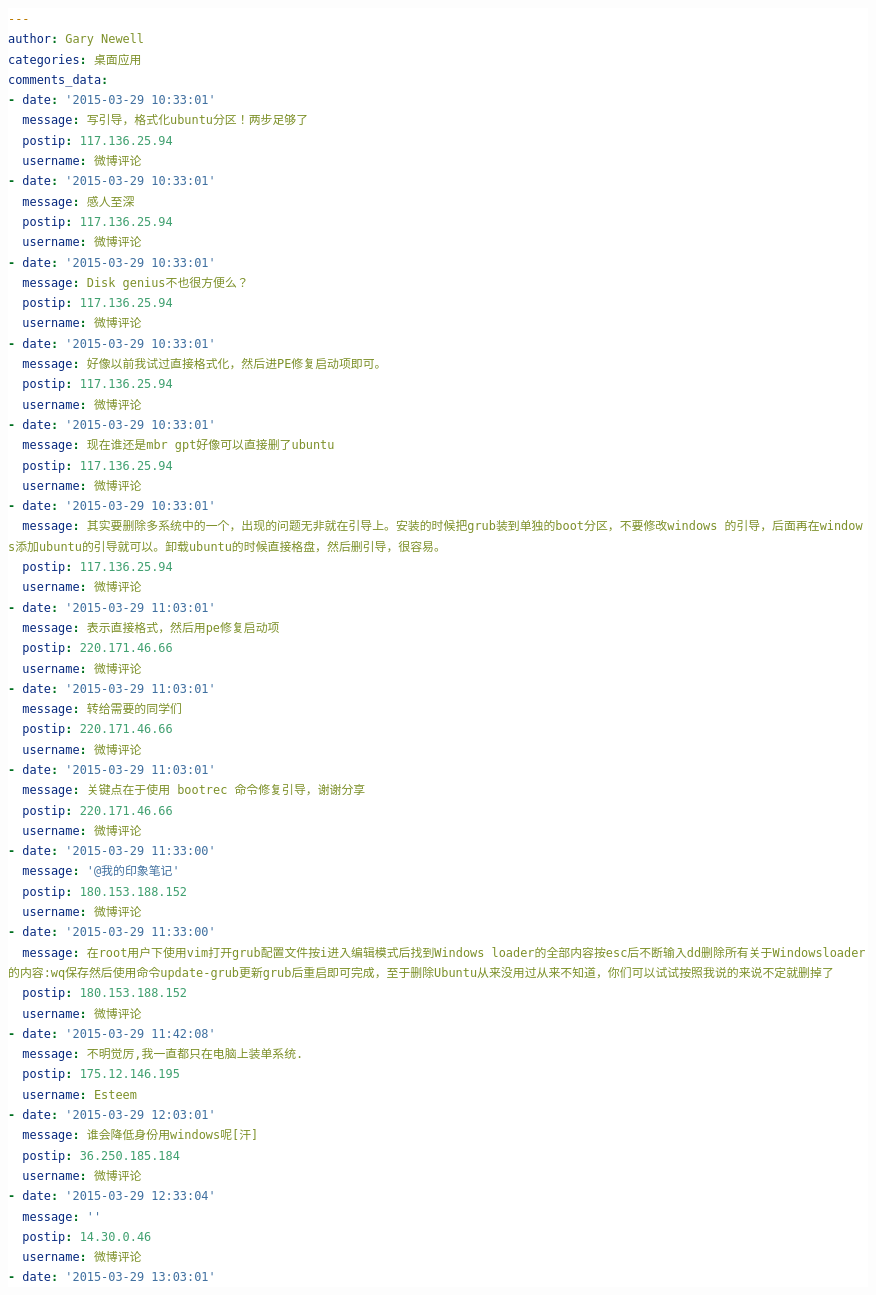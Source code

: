 ```yaml
---
author: Gary Newell
categories: 桌面应用
comments_data:
- date: '2015-03-29 10:33:01'
  message: 写引导，格式化ubuntu分区！两步足够了
  postip: 117.136.25.94
  username: 微博评论
- date: '2015-03-29 10:33:01'
  message: 感人至深
  postip: 117.136.25.94
  username: 微博评论
- date: '2015-03-29 10:33:01'
  message: Disk genius不也很方便么？
  postip: 117.136.25.94
  username: 微博评论
- date: '2015-03-29 10:33:01'
  message: 好像以前我试过直接格式化，然后进PE修复启动项即可。
  postip: 117.136.25.94
  username: 微博评论
- date: '2015-03-29 10:33:01'
  message: 现在谁还是mbr gpt好像可以直接删了ubuntu
  postip: 117.136.25.94
  username: 微博评论
- date: '2015-03-29 10:33:01'
  message: 其实要删除多系统中的一个，出现的问题无非就在引导上。安装的时候把grub装到单独的boot分区，不要修改windows 的引导，后面再在windows添加ubuntu的引导就可以。卸载ubuntu的时候直接格盘，然后删引导，很容易。
  postip: 117.136.25.94
  username: 微博评论
- date: '2015-03-29 11:03:01'
  message: 表示直接格式，然后用pe修复启动项
  postip: 220.171.46.66
  username: 微博评论
- date: '2015-03-29 11:03:01'
  message: 转给需要的同学们
  postip: 220.171.46.66
  username: 微博评论
- date: '2015-03-29 11:03:01'
  message: 关键点在于使用 bootrec 命令修复引导，谢谢分享
  postip: 220.171.46.66
  username: 微博评论
- date: '2015-03-29 11:33:00'
  message: '@我的印象笔记'
  postip: 180.153.188.152
  username: 微博评论
- date: '2015-03-29 11:33:00'
  message: 在root用户下使用vim打开grub配置文件按i进入编辑模式后找到Windows loader的全部内容按esc后不断输入dd删除所有关于Windowsloader的内容:wq保存然后使用命令update-grub更新grub后重启即可完成，至于删除Ubuntu从来没用过从来不知道，你们可以试试按照我说的来说不定就删掉了
  postip: 180.153.188.152
  username: 微博评论
- date: '2015-03-29 11:42:08'
  message: 不明觉厉,我一直都只在电脑上装单系统.
  postip: 175.12.146.195
  username: Esteem
- date: '2015-03-29 12:03:01'
  message: 谁会降低身份用windows呢[汗]
  postip: 36.250.185.184
  username: 微博评论
- date: '2015-03-29 12:33:04'
  message: ''
  postip: 14.30.0.46
  username: 微博评论
- date: '2015-03-29 13:03:01'
```